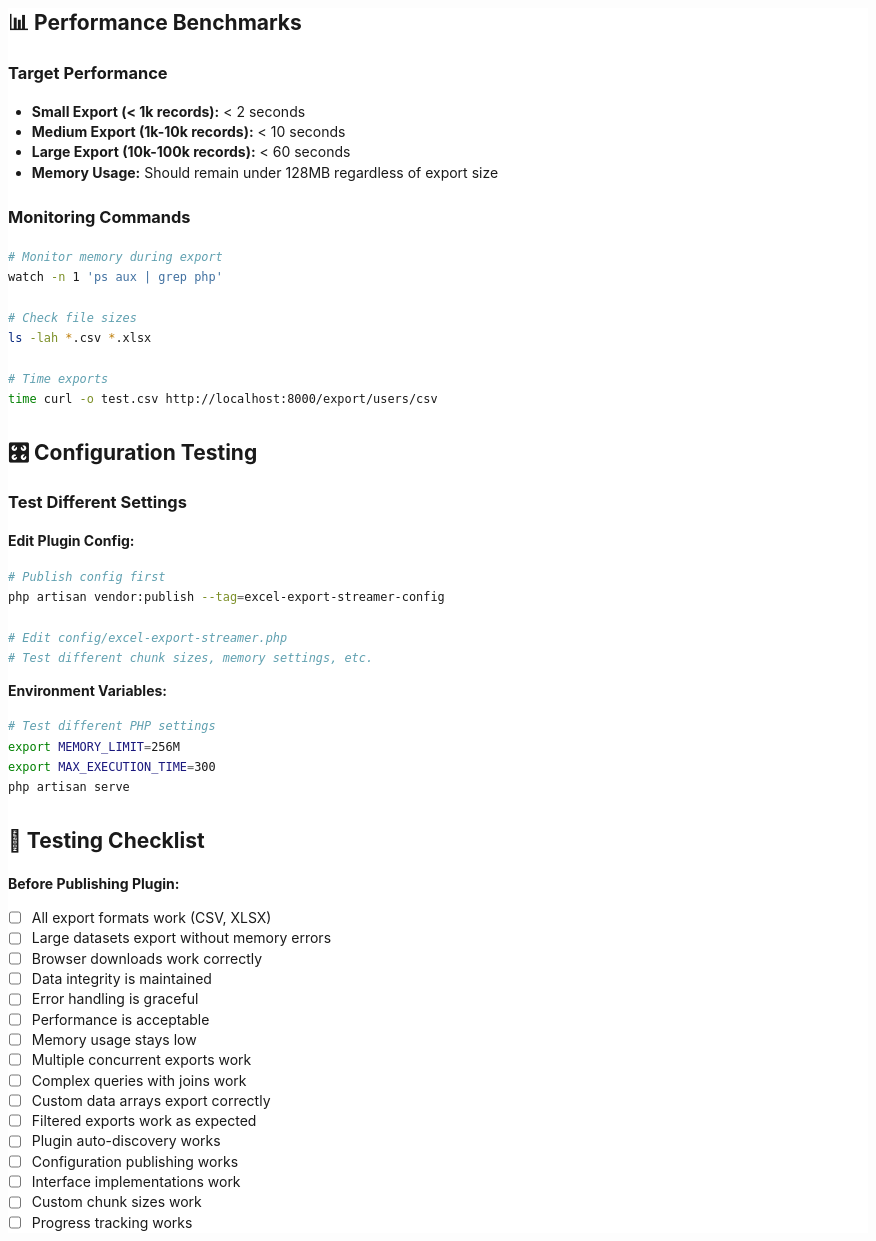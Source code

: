 ## 📊 Performance Benchmarks

### Target Performance
- **Small Export (< 1k records):** < 2 seconds
- **Medium Export (1k-10k records):** < 10 seconds  
- **Large Export (10k-100k records):** < 60 seconds
- **Memory Usage:** Should remain under 128MB regardless of export size

### Monitoring Commands
```bash
# Monitor memory during export
watch -n 1 'ps aux | grep php'

# Check file sizes
ls -lah *.csv *.xlsx

# Time exports
time curl -o test.csv http://localhost:8000/export/users/csv
```

## 🎛️ Configuration Testing

### Test Different Settings

**Edit Plugin Config:**
```bash
# Publish config first
php artisan vendor:publish --tag=excel-export-streamer-config

# Edit config/excel-export-streamer.php
# Test different chunk sizes, memory settings, etc.
```

**Environment Variables:**
```bash
# Test different PHP settings
export MEMORY_LIMIT=256M
export MAX_EXECUTION_TIME=300
php artisan serve
```

## 🎯 Testing Checklist

**Before Publishing Plugin:**

- [ ] All export formats work (CSV, XLSX)
- [ ] Large datasets export without memory errors  
- [ ] Browser downloads work correctly
- [ ] Data integrity is maintained
- [ ] Error handling is graceful
- [ ] Performance is acceptable
- [ ] Memory usage stays low
- [ ] Multiple concurrent exports work
- [ ] Complex queries with joins work
- [ ] Custom data arrays export correctly
- [ ] Filtered exports work as expected
- [ ] Plugin auto-discovery works
- [ ] Configuration publishing works
- [ ] Interface implementations work
- [ ] Custom chunk sizes work
- [ ] Progress tracking works
